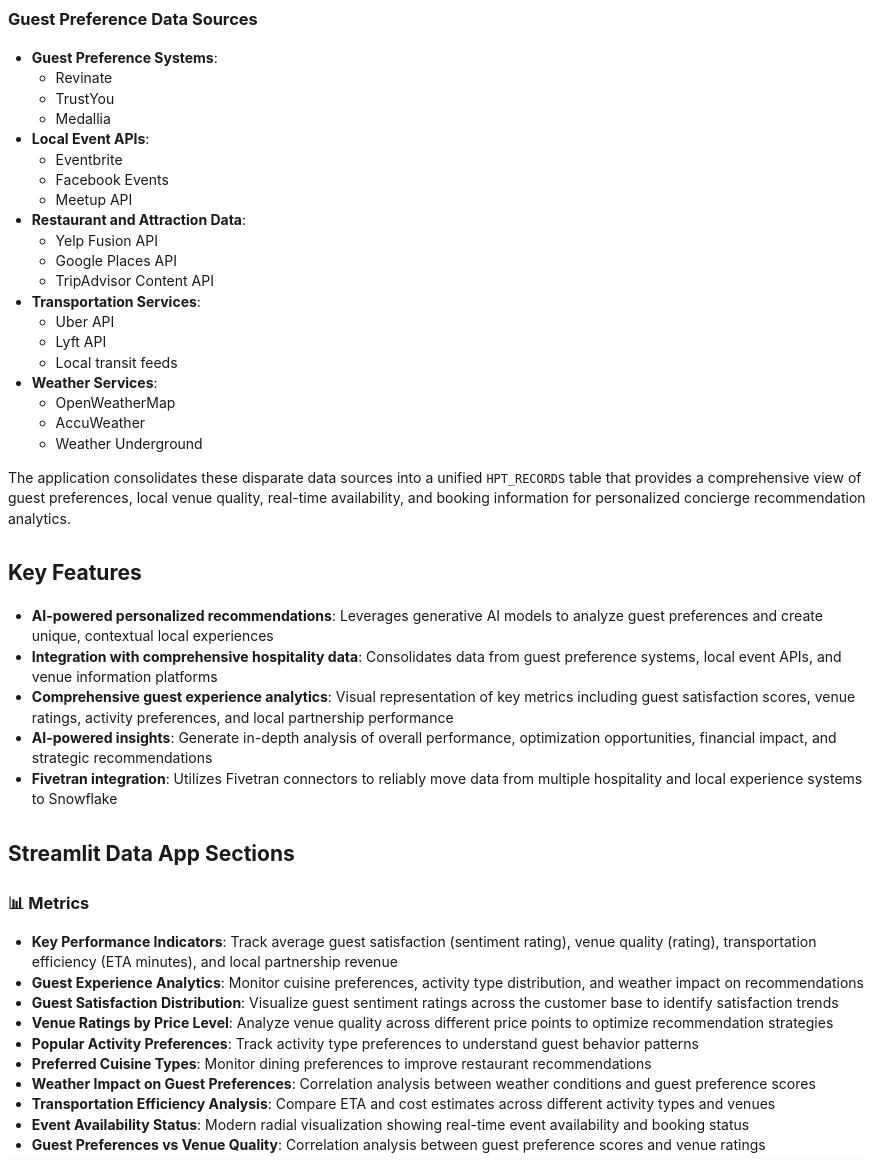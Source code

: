 ### Guest Preference Data Sources
- **Guest Preference Systems**: 
  - Revinate
  - TrustYou
  - Medallia
- **Local Event APIs**: 
  - Eventbrite
  - Facebook Events
  - Meetup API
- **Restaurant and Attraction Data**: 
  - Yelp Fusion API
  - Google Places API
  - TripAdvisor Content API
- **Transportation Services**: 
  - Uber API
  - Lyft API
  - Local transit feeds
- **Weather Services**: 
  - OpenWeatherMap
  - AccuWeather
  - Weather Underground

The application consolidates these disparate data sources into a unified `HPT_RECORDS` table that provides a comprehensive view of guest preferences, local venue quality, real-time availability, and booking information for personalized concierge recommendation analytics.

## Key Features

- **AI-powered personalized recommendations**: Leverages generative AI models to analyze guest preferences and create unique, contextual local experiences
- **Integration with comprehensive hospitality data**: Consolidates data from guest preference systems, local event APIs, and venue information platforms
- **Comprehensive guest experience analytics**: Visual representation of key metrics including guest satisfaction scores, venue ratings, activity preferences, and local partnership performance
- **AI-powered insights**: Generate in-depth analysis of overall performance, optimization opportunities, financial impact, and strategic recommendations
- **Fivetran integration**: Utilizes Fivetran connectors to reliably move data from multiple hospitality and local experience systems to Snowflake

## Streamlit Data App Sections

### 📊 Metrics
- **Key Performance Indicators**: Track average guest satisfaction (sentiment rating), venue quality (rating), transportation efficiency (ETA minutes), and local partnership revenue
- **Guest Experience Analytics**: Monitor cuisine preferences, activity type distribution, and weather impact on recommendations
- **Guest Satisfaction Distribution**: Visualize guest sentiment ratings across the customer base to identify satisfaction trends
- **Venue Ratings by Price Level**: Analyze venue quality across different price points to optimize recommendation strategies
- **Popular Activity Preferences**: Track activity type preferences to understand guest behavior patterns
- **Preferred Cuisine Types**: Monitor dining preferences to improve restaurant recommendations
- **Weather Impact on Guest Preferences**: Correlation analysis between weather conditions and guest preference scores
- **Transportation Efficiency Analysis**: Compare ETA and cost estimates across different activity types and venues
- **Event Availability Status**: Modern radial visualization showing real-time event availability and booking status
- **Guest Preferences vs Venue Quality**: Correlation analysis between guest preference scores and venue ratings
